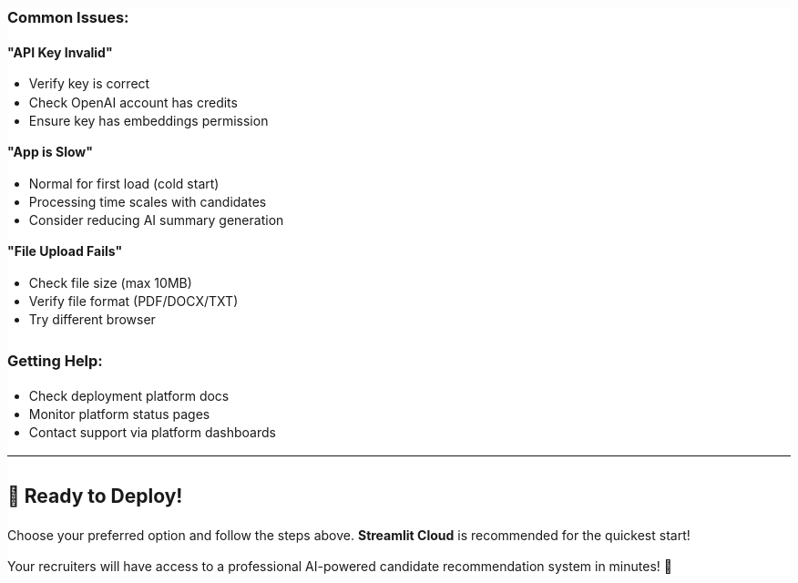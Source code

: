### **Common Issues:**

**"API Key Invalid"**

- Verify key is correct
- Check OpenAI account has credits
- Ensure key has embeddings permission

**"App is Slow"**

- Normal for first load (cold start)
- Processing time scales with candidates
- Consider reducing AI summary generation

**"File Upload Fails"**

- Check file size (max 10MB)
- Verify file format (PDF/DOCX/TXT)
- Try different browser

### **Getting Help:**

- Check deployment platform docs
- Monitor platform status pages
- Contact support via platform dashboards

---

## 🚀 **Ready to Deploy!**

Choose your preferred option and follow the steps above. **Streamlit Cloud** is recommended for the quickest start!

Your recruiters will have access to a professional AI-powered candidate recommendation system in minutes! 🎉
